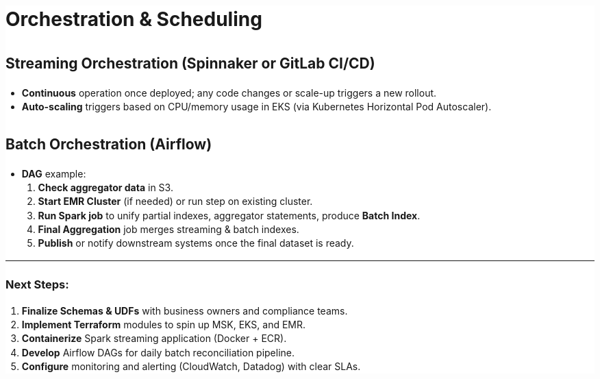 
# **Orchestration & Scheduling**

## **Streaming Orchestration** (Spinnaker or GitLab CI/CD)  
- **Continuous** operation once deployed; any code changes or scale-up triggers a new rollout.  
- **Auto-scaling** triggers based on CPU/memory usage in EKS (via Kubernetes Horizontal Pod Autoscaler).

## **Batch Orchestration** (Airflow)  
- **DAG** example:
  1. **Check aggregator data** in S3.  
  2. **Start EMR Cluster** (if needed) or run step on existing cluster.  
  3. **Run Spark job** to unify partial indexes, aggregator statements, produce **Batch Index**.  
  4. **Final Aggregation** job merges streaming & batch indexes.  
  5. **Publish** or notify downstream systems once the final dataset is ready.  

---

### **Next Steps**:
1. **Finalize Schemas & UDFs** with business owners and compliance teams.  
2. **Implement Terraform** modules to spin up MSK, EKS, and EMR.  
3. **Containerize** Spark streaming application (Docker + ECR).  
4. **Develop** Airflow DAGs for daily batch reconciliation pipeline.  
5. **Configure** monitoring and alerting (CloudWatch, Datadog) with clear SLAs.

